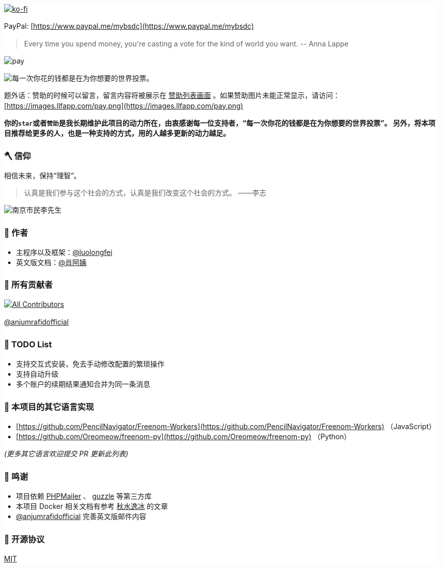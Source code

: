 [![ko-fi](https://ko-fi.com/img/githubbutton_sm.svg)](https://ko-fi.com/X7X8CA7S1)

PayPal: [https://www.paypal.me/mybsdc](https://www.paypal.me/mybsdc)

> Every time you spend money, you're casting a vote for the kind of world you want. -- Anna Lappe

![pay](https://images.llfapp.com/pay.png "Donation")

![每一次你花的钱都是在为你想要的世界投票。](https://s2.ax1x.com/2020/01/31/13P8cF.jpg)

题外话：赞助的时候可以留言，留言内容将被展示在 [赞助列表画面](https://github.com/luolongfei/freenom/wiki/Donation-List) 。如果赞助图片未能正常显示，请访问： [https://images.llfapp.com/pay.png](https://images.llfapp.com/pay.png)

**你的`star`或者`赞助`是我长期维护此项目的动力所在，由衷感谢每一位支持者，“每一次你花的钱都是在为你想要的世界投票”。 另外，将本项目推荐给更多的人，也是一种支持的方式，用的人越多更新的动力越足。**

### 🪓 信仰

相信未来，保持“理智”。

> 认真是我们参与这个社会的方式，认真是我们改变这个社会的方式。 ——李志

![南京市民李先生](https://s1.ax1x.com/2022/03/10/bhP7FO.jpg "南京市民李先生")

### 🌚 作者

- 主程序以及框架：[@luolongfei](https://github.com/luolongfei)
- 英文版文档：[@肖阿姨](#)

### 💖 所有贡献者

<a href="https://github.com/luolongfei/freenom/graphs/contributors">
  <img alt="All Contributors" src="https://contrib.rocks/image?repo=luolongfei/freenom" />
</a>

[@anjumrafidofficial](https://github.com/anjumrafidofficial)

### 📝 TODO List

- 支持交互式安装，免去手动修改配置的繁琐操作
- 支持自动升级
- 多个账户的续期结果通知合并为同一条消息

### 🍅 本项目的其它语言实现

- [https://github.com/PencilNavigator/Freenom-Workers](https://github.com/PencilNavigator/Freenom-Workers) （JavaScript）
- [https://github.com/Oreomeow/freenom-py](https://github.com/Oreomeow/freenom-py) （Python） 

*(更多其它语言欢迎提交 PR 更新此列表)*

### 🎉 鸣谢

- 项目依赖 [PHPMailer](https://github.com/PHPMailer/PHPMailer/) 、 [guzzle](https://github.com/guzzle/guzzle) 等第三方库
- 本项目 Docker 相关文档有参考 [秋水逸冰](https://teddysun.com/569.html) 的文章
- [@anjumrafidofficial](https://github.com/anjumrafidofficial) 完善英文版邮件内容

### 🥝 开源协议

[MIT](https://opensource.org/licenses/mit-license.php)
